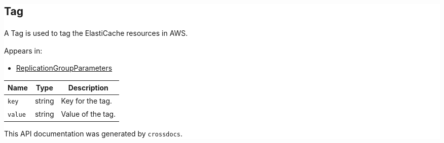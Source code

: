 

## Tag

A Tag is used to tag the ElastiCache resources in AWS.

Appears in:

* [ReplicationGroupParameters](#ReplicationGroupParameters)


Name | Type | Description
-----|------|------------
`key` | string | Key for the tag.
`value` | string | Value of the tag.



This API documentation was generated by `crossdocs`.